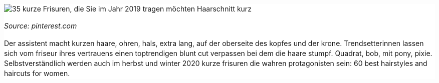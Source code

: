 
![35 kurze Frisuren, die Sie im Jahr 2019 tragen möchten Haarschnitt kurz](https://i.pinimg.com/originals/95/df/32/95df320e60850f84039d87d205304531.jpg "35 kurze Frisuren, die Sie im Jahr 2019 tragen möchten Haarschnitt kurz")

*Source: pinterest.com*

Der assistent macht kurzen haare, ohren, hals, extra lang, auf der oberseite des kopfes und der krone. Trendsetterinnen lassen sich vom friseur ihres vertrauens einen toptrendigen blunt cut verpassen bei dem die haare stumpf. Quadrat, bob, mit pony, pixie. Selbstverständlich werden auch im herbst und winter 2020 kurze frisuren die wahren protagonisten sein: 60 best hairstyles and haircuts for women.



